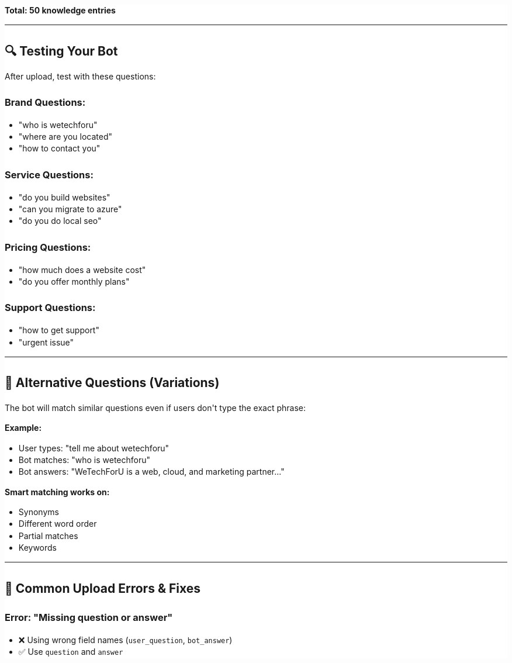 **Total: 50 knowledge entries**

---

## 🔍 **Testing Your Bot**

After upload, test with these questions:

### **Brand Questions:**
- "who is wetechforu"
- "where are you located"
- "how to contact you"

### **Service Questions:**
- "do you build websites"
- "can you migrate to azure"
- "do you do local seo"

### **Pricing Questions:**
- "how much does a website cost"
- "do you offer monthly plans"

### **Support Questions:**
- "how to get support"
- "urgent issue"

---

## 🎨 **Alternative Questions (Variations)**

The bot will match similar questions even if users don't type the exact phrase:

**Example:**
- User types: "tell me about wetechforu"
- Bot matches: "who is wetechforu"
- Bot answers: "WeTechForU is a web, cloud, and marketing partner..."

**Smart matching works on:**
- Synonyms
- Different word order
- Partial matches
- Keywords

---

## 🚨 **Common Upload Errors & Fixes**

### **Error: "Missing question or answer"**
- ❌ Using wrong field names (`user_question`, `bot_answer`)
- ✅ Use `question` and `answer`

